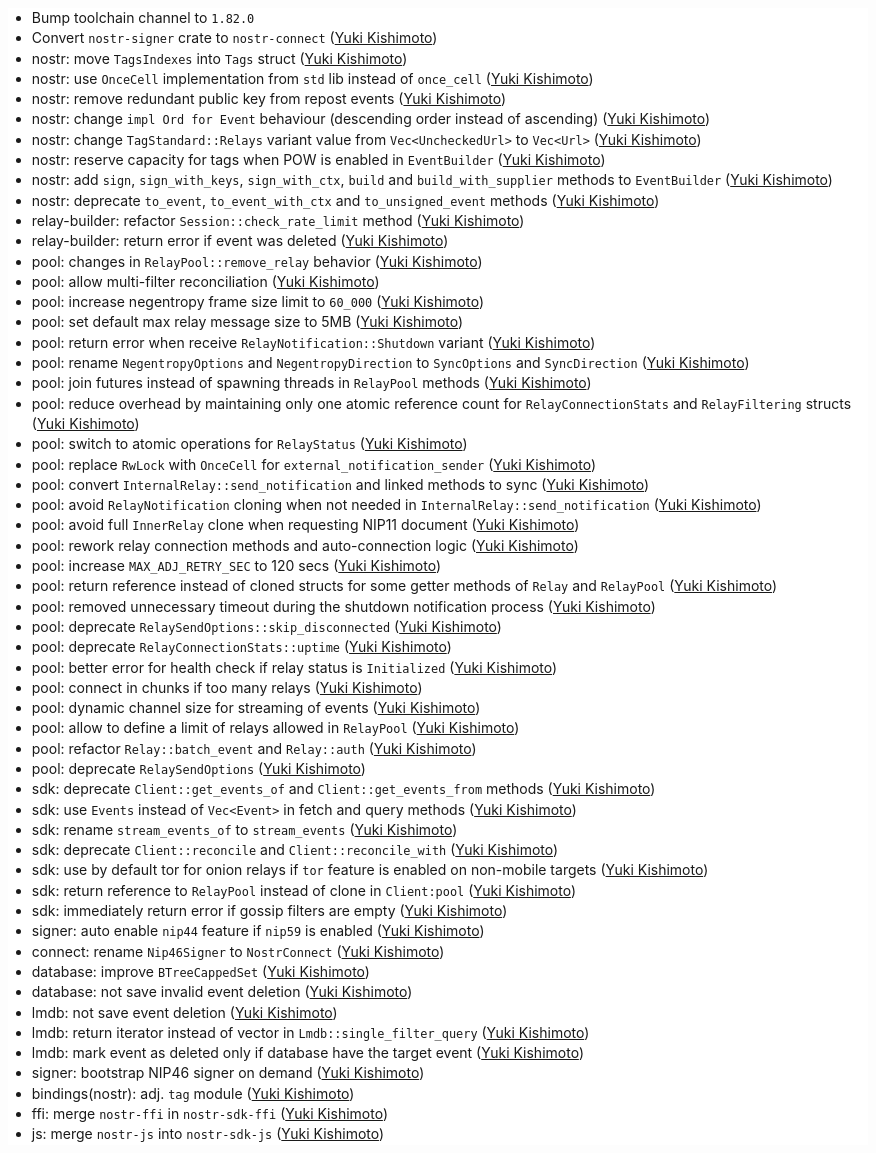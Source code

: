 - Bump toolchain channel to `1.82.0`
- Convert `nostr-signer` crate to `nostr-connect` ([Yuki Kishimoto])
- nostr: move `TagsIndexes` into `Tags` struct ([Yuki Kishimoto])
- nostr: use `OnceCell` implementation from `std` lib instead of `once_cell` ([Yuki Kishimoto])
- nostr: remove redundant public key from repost events ([Yuki Kishimoto])
- nostr: change `impl Ord for Event` behaviour (descending order instead of ascending) ([Yuki Kishimoto])
- nostr: change `TagStandard::Relays` variant value from `Vec<UncheckedUrl>` to `Vec<Url>` ([Yuki Kishimoto])
- nostr: reserve capacity for tags when POW is enabled in `EventBuilder` ([Yuki Kishimoto])
- nostr: add `sign`, `sign_with_keys`, `sign_with_ctx`, `build` and `build_with_supplier` methods to `EventBuilder` ([Yuki Kishimoto])
- nostr: deprecate `to_event`, `to_event_with_ctx` and `to_unsigned_event` methods ([Yuki Kishimoto])
- relay-builder: refactor `Session::check_rate_limit` method ([Yuki Kishimoto])
- relay-builder: return error if event was deleted ([Yuki Kishimoto])
- pool: changes in `RelayPool::remove_relay` behavior ([Yuki Kishimoto])
- pool: allow multi-filter reconciliation ([Yuki Kishimoto])
- pool: increase negentropy frame size limit to `60_000` ([Yuki Kishimoto])
- pool: set default max relay message size to 5MB ([Yuki Kishimoto])
- pool: return error when receive `RelayNotification::Shutdown` variant ([Yuki Kishimoto])
- pool: rename `NegentropyOptions` and `NegentropyDirection` to `SyncOptions` and `SyncDirection` ([Yuki Kishimoto])
- pool: join futures instead of spawning threads in `RelayPool` methods ([Yuki Kishimoto])
- pool: reduce overhead by maintaining only one atomic reference count for `RelayConnectionStats` and `RelayFiltering` structs ([Yuki Kishimoto])
- pool: switch to atomic operations for `RelayStatus` ([Yuki Kishimoto])
- pool: replace `RwLock` with `OnceCell` for `external_notification_sender` ([Yuki Kishimoto])
- pool: convert `InternalRelay::send_notification` and linked methods to sync ([Yuki Kishimoto])
- pool: avoid `RelayNotification` cloning when not needed in `InternalRelay::send_notification` ([Yuki Kishimoto])
- pool: avoid full `InnerRelay` clone when requesting NIP11 document ([Yuki Kishimoto])
- pool: rework relay connection methods and auto-connection logic ([Yuki Kishimoto])
- pool: increase `MAX_ADJ_RETRY_SEC` to 120 secs ([Yuki Kishimoto])
- pool: return reference instead of cloned structs for some getter methods of `Relay` and `RelayPool` ([Yuki Kishimoto])
- pool: removed unnecessary timeout during the shutdown notification process ([Yuki Kishimoto])
- pool: deprecate `RelaySendOptions::skip_disconnected` ([Yuki Kishimoto])
- pool: deprecate `RelayConnectionStats::uptime` ([Yuki Kishimoto])
- pool: better error for health check if relay status is `Initialized` ([Yuki Kishimoto])
- pool: connect in chunks if too many relays ([Yuki Kishimoto])
- pool: dynamic channel size for streaming of events ([Yuki Kishimoto])
- pool: allow to define a limit of relays allowed in `RelayPool` ([Yuki Kishimoto])
- pool: refactor `Relay::batch_event` and `Relay::auth` ([Yuki Kishimoto])
- pool: deprecate `RelaySendOptions` ([Yuki Kishimoto])
- sdk: deprecate `Client::get_events_of` and `Client::get_events_from` methods ([Yuki Kishimoto])
- sdk: use `Events` instead of `Vec<Event>` in fetch and query methods ([Yuki Kishimoto])
- sdk: rename `stream_events_of` to `stream_events` ([Yuki Kishimoto])
- sdk: deprecate `Client::reconcile` and `Client::reconcile_with` ([Yuki Kishimoto])
- sdk: use by default tor for onion relays if `tor` feature is enabled on non-mobile targets ([Yuki Kishimoto])
- sdk: return reference to `RelayPool` instead of clone in `Client:pool` ([Yuki Kishimoto])
- sdk: immediately return error if gossip filters are empty ([Yuki Kishimoto])
- signer: auto enable `nip44` feature if `nip59` is enabled ([Yuki Kishimoto])
- connect: rename `Nip46Signer` to `NostrConnect` ([Yuki Kishimoto])
- database: improve `BTreeCappedSet` ([Yuki Kishimoto])
- database: not save invalid event deletion ([Yuki Kishimoto])
- lmdb: not save event deletion ([Yuki Kishimoto])
- lmdb: return iterator instead of vector in `Lmdb::single_filter_query` ([Yuki Kishimoto])
- lmdb: mark event as deleted only if database have the target event ([Yuki Kishimoto])
- signer: bootstrap NIP46 signer on demand ([Yuki Kishimoto])
- bindings(nostr): adj. `tag` module ([Yuki Kishimoto])
- ffi: merge `nostr-ffi` in `nostr-sdk-ffi` ([Yuki Kishimoto])
- js: merge `nostr-js` into `nostr-sdk-js` ([Yuki Kishimoto])

[Yuki Kishimoto]: <https://yukikishimoto.com> (nostr:npub1drvpzev3syqt0kjrls50050uzf25gehpz9vgdw08hvex7e0vgfeq0eseet)
[DanConwayDev]: <https://github.com/DanConwayDev> (nostr:npub15qydau2hjma6ngxkl2cyar74wzyjshvl65za5k5rl69264ar2exs5cyejr)
[Daniel Cadenas]: <https://github.com/dcadenas> (nostr:npub138he9w0tumwpun4rnrmywlez06259938kz3nmjymvs8px7e9d0js8lrdr2)
[rustedmoon]: <https://github.com/rustedmoon> (nostr:npub1mheh5x5uhplms73kl73hwtg4gf57qxq89fvkwc2ykj8y966l05cqh9qtf9)
[benthecarman]: <https://github.com/benthecarman> (nostr:npub1u8lnhlw5usp3t9vmpz60ejpyt649z33hu82wc2hpv6m5xdqmuxhs46turz)
[Janek]: <https://github.com/xeruf> (nostr:npub1acxjpdrlk2vw320dxcy3prl87g5kh4c73wp0knullrmp7c4mc7nq88gj3j)
[Xiao Yu]: <https://github.com/kasugamirai> (nostr:npub1q0uulk2ga9dwkp8hsquzx38hc88uqggdntelgqrtkm29r3ass6fq8y9py9)
[RydalWater]: <https://github.com/RydalWater> (nostr:npub1zwnx29tj2lnem8wvjcx7avm8l4unswlz6zatk0vxzeu62uqagcash7fhrf)
[lnbc1QWFyb24]: <https://github.com/lnbc1QWFyb24> (nostr:npub1k95p0e36xx62mwjltdlsrrjunnqx464wlf969f9u3stvrq5dah4qgds3z7)
[reyamir]: <https://github.com/reyamir> (nostr:npub1zfss807aer0j26mwp2la0ume0jqde3823rmu97ra6sgyyg956e0s6xw445)
[w3irdrobot]: <https://github.com/w3irdrobot> (nostr:npub17q5n2z8naw0xl6vu9lvt560lg33pdpe29k0k09umlfxm3vc4tqrq466f2y)
[nanikamado]: <https://github.com/nanikamado> (?)
[rodant]: <https://github.com/rodant> (nostr:npub1w80jzxf36fhwgyfp622m6s7tcl3cy5z7xva4cy75q9kwm92zm8tsclzqjv)
[JeffG]: <https://github.com/erskingardner> (nostr:npub1zuuajd7u3sx8xu92yav9jwxpr839cs0kc3q6t56vd5u9q033xmhsk6c2uc)
[J. Azad EMERY]: <https://github.com/ethicnology> (?)
[v0l]: <https://github.com/v0l> (nostr:npub1v0lxxxxutpvrelsksy8cdhgfux9l6a42hsj2qzquu2zk7vc9qnkszrqj49)
[arkanoider]: <https://github.com/arkanoider> (nostr:npub1qqpn4ym6tc5ul6d2kjxnzx3sv9trekp53678ut9fe3wrxa6yvhjsnql2ng)
[1wErt3r]: <https://github.com/1wErt3r> (nostr:npub1xj5hzn62q2jg8xp9m3j6lw7r8z6g47plqyz2jmjr3g52y8tx4rls095s8g)
[dluvian]: <https://github.com/dluvian> (nostr:npub1useke4f9maul5nf67dj0m9sq6jcsmnjzzk4ycvldwl4qss35fvgqjdk5ks)
[Akiomi Kamakura]: https://github.com/akiomik (nostr:npub1f5uuywemqwlejj2d7he6zjw8jz9wr0r5z6q8lhttxj333ph24cjsymjmug)
[Darrell]: https://github.com/aki-mizu (nostr:npub1lu2qcwt23uq5pku99pxfe3uudpzdl4cfks24c2758cqqnfehujlqn6xlm6)
[Jens K.]: https://github.com/sectore (nostr:npub163jct20kzgjjr6z28u4vskax7d0gwq3zemrk6flgnw430vu55vtsdeqdc2)
[RandyMcMillan]: https://github.com/RandyMcMillan (nostr:npub1ahaz04ya9tehace3uy39hdhdryfvdkve9qdndkqp3tvehs6h8s5slq45hy)
[Roland Bewick]: https://github.com/rolznz (nostr:npub1zk6u7mxlflguqteghn8q7xtu47hyerruv6379c36l8lxzzr4x90q0gl6ef)
[Francisco Calderón]: https://github.com/grunch (nostr:npub1qqqqqqqx2tj99mng5qgc07cgezv5jm95dj636x4qsq7svwkwmwnse3rfkq)
[cipres]: https://github.com/PancakesArchitect (nostr:npub1r3cnzta52fee26c83cnes8wvzkch3kud2kll67k402x04mttt26q0wfx0c)
[awiteb]: https://git.4rs.nl (nostr:nprofile1qqsqqqqqq9g9uljgjfcyd6dm4fegk8em2yfz0c3qp3tc6mntkrrhawgpzfmhxue69uhkummnw3ezudrjwvhxumq3dg0ly)
[magine]: https://github.com/ma233 (?)
[daywalker90]: https://github.com/daywalker90 (nostr:npub1kuemsj7xryp0uje36dr53scn9mxxh8ema90hw9snu46633n9n2hqp3drjt)
[Daniel D’Aquino]: https://github.com/danieldaquino (nostr:npub13v47pg9dxjq96an8jfev9znhm0k7ntwtlh9y335paj9kyjsjpznqzzl3l8)
[Thomas Profelt]: https://github.com/tompro (nostr:npub1rf0lc5dpyvpl6q3dfq0n0mtqc0maxa0kdehcj9nc5884fzufuzxqv67gj6)